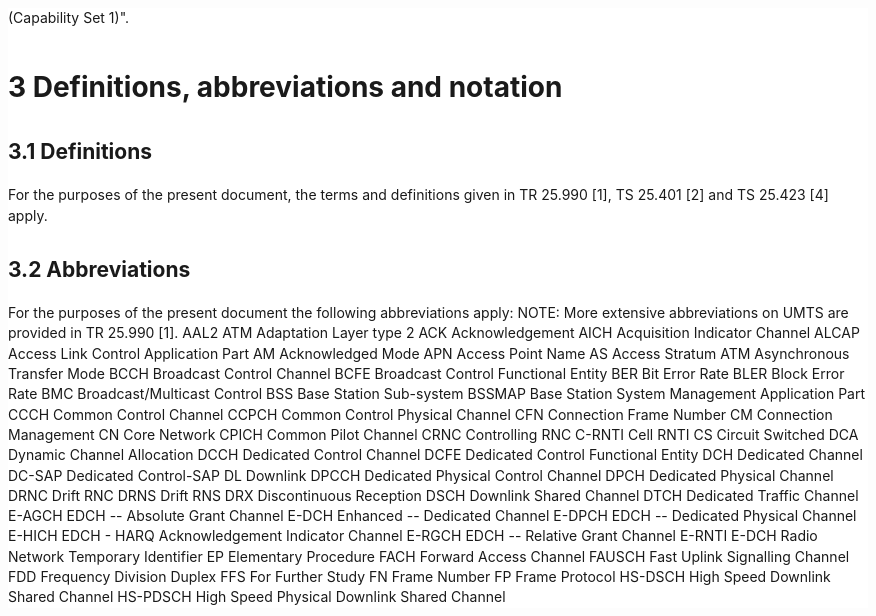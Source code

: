 (Capability Set 1)\".
# 3 Definitions, abbreviations and notation
## 3.1 Definitions
For the purposes of the present document, the terms and definitions given in
TR 25.990 [1], TS 25.401 [2] and TS 25.423 [4] apply.
## 3.2 Abbreviations
For the purposes of the present document the following abbreviations apply:
NOTE: More extensive abbreviations on UMTS are provided in TR 25.990 [1].
AAL2 ATM Adaptation Layer type 2
ACK Acknowledgement
AICH Acquisition Indicator Channel
ALCAP Access Link Control Application Part
AM Acknowledged Mode
APN Access Point Name
AS Access Stratum
ATM Asynchronous Transfer Mode
BCCH Broadcast Control Channel
BCFE Broadcast Control Functional Entity
BER Bit Error Rate
BLER Block Error Rate
BMC Broadcast/Multicast Control
BSS Base Station Sub-system
BSSMAP Base Station System Management Application Part
CCCH Common Control Channel
CCPCH Common Control Physical Channel
CFN Connection Frame Number
CM Connection Management
CN Core Network
CPICH Common Pilot Channel
CRNC Controlling RNC
C-RNTI Cell RNTI
CS Circuit Switched
DCA Dynamic Channel Allocation
DCCH Dedicated Control Channel
DCFE Dedicated Control Functional Entity
DCH Dedicated Channel
DC-SAP Dedicated Control-SAP
DL Downlink
DPCCH Dedicated Physical Control Channel
DPCH Dedicated Physical Channel
DRNC Drift RNC
DRNS Drift RNS
DRX Discontinuous Reception
DSCH Downlink Shared Channel
DTCH Dedicated Traffic Channel
E-AGCH EDCH -- Absolute Grant Channel
E-DCH Enhanced -- Dedicated Channel
E-DPCH EDCH -- Dedicated Physical Channel
E-HICH EDCH - HARQ Acknowledgement Indicator Channel
E-RGCH EDCH -- Relative Grant Channel
E-RNTI E-DCH Radio Network Temporary Identifier
EP Elementary Procedure
FACH Forward Access Channel
FAUSCH Fast Uplink Signalling Channel
FDD Frequency Division Duplex
FFS For Further Study
FN Frame Number
FP Frame Protocol
HS-DSCH High Speed Downlink Shared Channel
HS-PDSCH High Speed Physical Downlink Shared Channel